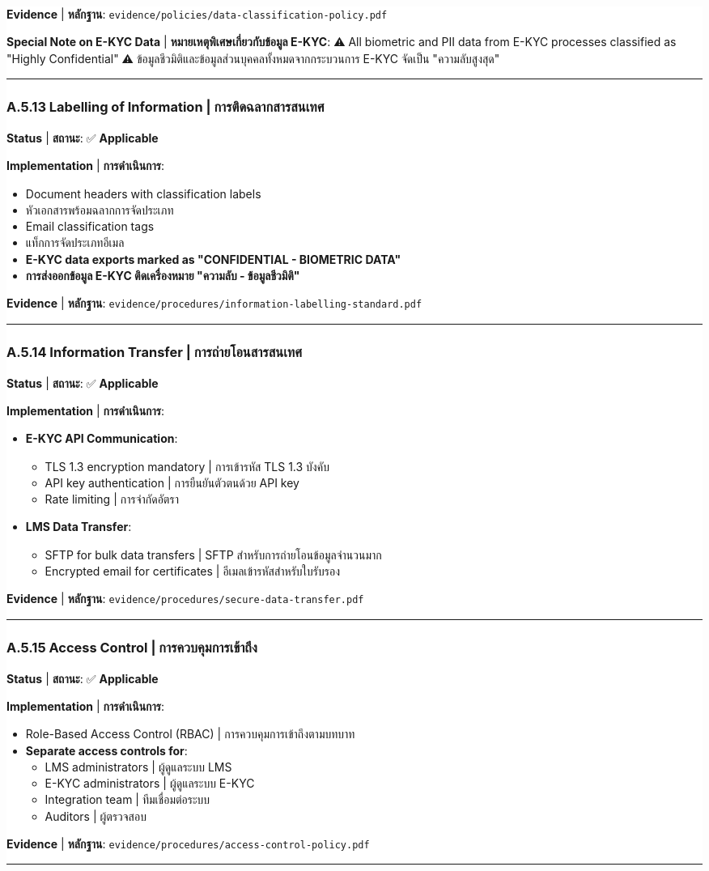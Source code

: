 **Evidence** | **หลักฐาน**: `evidence/policies/data-classification-policy.pdf`

**Special Note on E-KYC Data** | **หมายเหตุพิเศษเกี่ยวกับข้อมูล E-KYC**:
⚠️ All biometric and PII data from E-KYC processes classified as "Highly Confidential"
⚠️ ข้อมูลชีวมิติและข้อมูลส่วนบุคคลทั้งหมดจากกระบวนการ E-KYC จัดเป็น "ความลับสูงสุด"

---

### A.5.13 Labelling of Information | การติดฉลากสารสนเทศ

**Status** | **สถานะ**: ✅ **Applicable**

**Implementation** | **การดำเนินการ**:
- Document headers with classification labels
- หัวเอกสารพร้อมฉลากการจัดประเภท
- Email classification tags
- แท็กการจัดประเภทอีเมล
- **E-KYC data exports marked as "CONFIDENTIAL - BIOMETRIC DATA"**
- **การส่งออกข้อมูล E-KYC ติดเครื่องหมาย "ความลับ - ข้อมูลชีวมิติ"**

**Evidence** | **หลักฐาน**: `evidence/procedures/information-labelling-standard.pdf`

---

### A.5.14 Information Transfer | การถ่ายโอนสารสนเทศ

**Status** | **สถานะ**: ✅ **Applicable**

**Implementation** | **การดำเนินการ**:
- **E-KYC API Communication**:
  - TLS 1.3 encryption mandatory | การเข้ารหัส TLS 1.3 บังคับ
  - API key authentication | การยืนยันตัวตนด้วย API key
  - Rate limiting | การจำกัดอัตรา

- **LMS Data Transfer**:
  - SFTP for bulk data transfers | SFTP สำหรับการถ่ายโอนข้อมูลจำนวนมาก
  - Encrypted email for certificates | อีเมลเข้ารหัสสำหรับใบรับรอง

**Evidence** | **หลักฐาน**: `evidence/procedures/secure-data-transfer.pdf`

---

### A.5.15 Access Control | การควบคุมการเข้าถึง

**Status** | **สถานะ**: ✅ **Applicable**

**Implementation** | **การดำเนินการ**:
- Role-Based Access Control (RBAC) | การควบคุมการเข้าถึงตามบทบาท
- **Separate access controls for**:
  - LMS administrators | ผู้ดูแลระบบ LMS
  - E-KYC administrators | ผู้ดูแลระบบ E-KYC
  - Integration team | ทีมเชื่อมต่อระบบ
  - Auditors | ผู้ตรวจสอบ

**Evidence** | **หลักฐาน**: `evidence/procedures/access-control-policy.pdf`

---